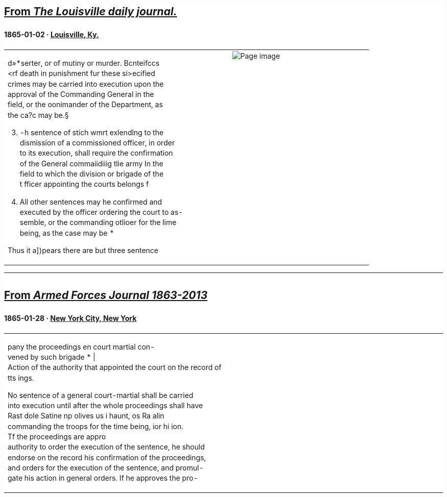 
## [From _The Louisville daily journal._](https://archive.org/details/xt7z08637t37/page/n0/mode/1up?view=theater)

#### 1865-01-02 &middot; [Louisville, Ky.](http://dbpedia.org/resource/Louisville%2C_Kentucky)

<table style="width: 100%;"><tr><td style="width: 50%">

  
d»*serter, or of mutiny or murder. Bcnteifccs  
&lt;rf death in punishment fur these si&gt;ecified  
crimes may be carried into execution upon the  
approval of the Commanding General in the  
field, or the oonimander of the Department, as  
the ca?c may be.§  
  
3. -h sentence of stich wmrt exlendlng to the  
dismission of a commissioned officer, in order  
to its execution, shall require the confirmation  
of the General commaiidiiig tlie army In the  
field to which the division or brigade of the  
t fficer appointing the courts belongs f  
  
4. All other sentences may he confirmed and  
executed by the officer ordering the court to as-  
semble, or the commanding otlioer for the lime  
being, as the case may be *  
  
Thus it a])pears there are but three sentence
</td><td style="width: 50%; max-height: 75%; margin: auto; display: block;">
<img alt="Page image" src="https://iiif.archive.org/image/iiif/2/xt7z08637t37%2Fxt7z08637t37_jp2.zip%2Fxt7z08637t37_jp2%2Fxt7z08637t37_0000.jp2/pct:25.77639751552795,36.908221618074435,11.089544513457557,6.074810162182432/600,/0/default.jpg"/>
</td>
</tr></table>

---

## [From _Armed Forces Journal 1863-2013_](https://archive.org/details/sim_armed-forces-journal_1865-01-28_2_23/page/n1/mode/1up?view=theater)

#### 1865-01-28 &middot; [New York City, New York](http://dbpedia.org/resource/New_York_City)

<table style="width: 100%;"><tr><td style="width: 50%">

  
pany the proceedings en court martial con-  
vened by such brigade * |  
Action of the authority that appointed the court on the record of  
tts ings.  
  
No sentence of a general court-martial shall be carried  
into execution until after the whole proceedings shall have  
Rast dole Satine np olives us i haunt, os Ra alin  
commanding the troops for the time being, ior hi ion.  
Tf the proceedings are appro  
authority to order the execution of the sentence, he should  
endorse on the record his confirmation of the proceedings,  
and orders for the execution of the sentence, and promul-  
gate his action in general orders. If he approves the pro-  
  